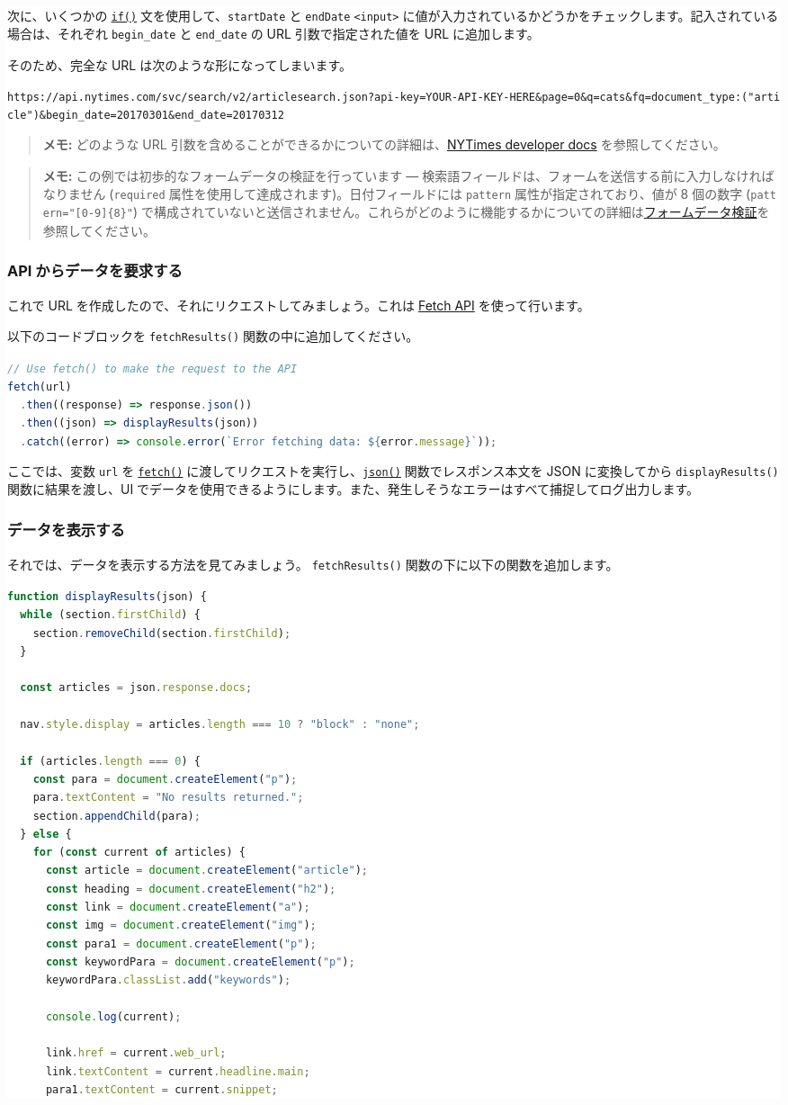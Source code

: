 次に、いくつかの [`if()`](/ja/docs/Web/JavaScript/Reference/Statements/if...else) 文を使用して、`startDate` と `endDate` `<input>` に値が入力されているかどうかをチェックします。記入されている場合は、それぞれ `begin_date` と `end_date` の URL 引数で指定された値を URL に追加します。

そのため、完全な URL は次のような形になってしまいます。

```
https://api.nytimes.com/svc/search/v2/articlesearch.json?api-key=YOUR-API-KEY-HERE&page=0&q=cats&fq=document_type:("article")&begin_date=20170301&end_date=20170312
```

> **メモ:** どのような URL 引数を含めることができるかについての詳細は、[NYTimes developer docs](https://developer.nytimes.com/) を参照してください。

> **メモ:** この例では初歩的なフォームデータの検証を行っています — 検索語フィールドは、フォームを送信する前に入力しなければなりません (`required` 属性を使用して達成されます)。日付フィールドには `pattern` 属性が指定されており、値が 8 個の数字 (`pattern="[0-9]{8}"`) で構成されていないと送信されません。これらがどのように機能するかについての詳細は[フォームデータ検証](/ja/docs/Learn/Forms/Form_validation)を参照してください。

### API からデータを要求する

これで URL を作成したので、それにリクエストしてみましょう。これは [Fetch API](/ja/docs/Web/API/Fetch_API/Using_Fetch) を使って行います。

以下のコードブロックを `fetchResults()` 関数の中に追加してください。

```js
// Use fetch() to make the request to the API
fetch(url)
  .then((response) => response.json())
  .then((json) => displayResults(json))
  .catch((error) => console.error(`Error fetching data: ${error.message}`));
```

ここでは、変数 `url` を [`fetch()`](/ja/docs/Web/API/fetch) に渡してリクエストを実行し、[`json()`](/ja/docs/Web/API/Response/json) 関数でレスポンス本文を JSON に変換してから `displayResults()` 関数に結果を渡し、UI でデータを使用できるようにします。また、発生しそうなエラーはすべて捕捉してログ出力します。

### データを表示する

それでは、データを表示する方法を見てみましょう。 `fetchResults()` 関数の下に以下の関数を追加します。

```js
function displayResults(json) {
  while (section.firstChild) {
    section.removeChild(section.firstChild);
  }

  const articles = json.response.docs;

  nav.style.display = articles.length === 10 ? "block" : "none";

  if (articles.length === 0) {
    const para = document.createElement("p");
    para.textContent = "No results returned.";
    section.appendChild(para);
  } else {
    for (const current of articles) {
      const article = document.createElement("article");
      const heading = document.createElement("h2");
      const link = document.createElement("a");
      const img = document.createElement("img");
      const para1 = document.createElement("p");
      const keywordPara = document.createElement("p");
      keywordPara.classList.add("keywords");

      console.log(current);

      link.href = current.web_url;
      link.textContent = current.headline.main;
      para1.textContent = current.snippet;
```